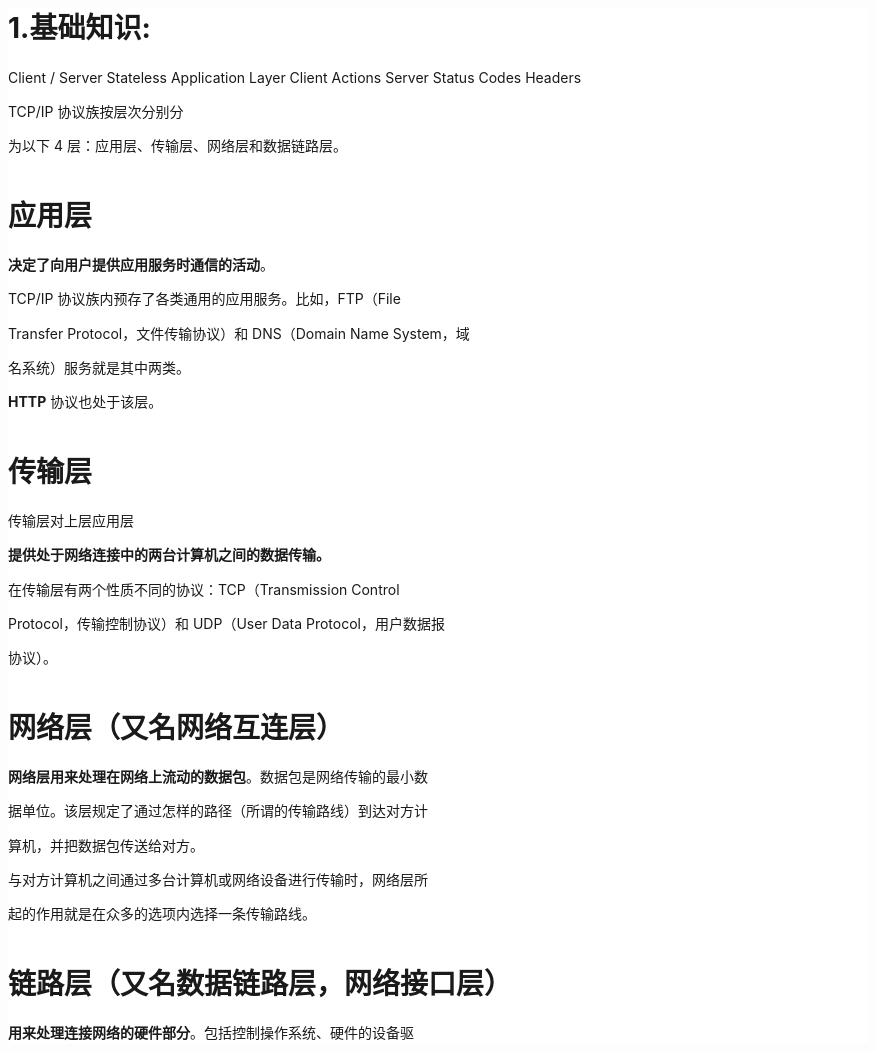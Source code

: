 # 1.基础知识:

Client / Server
Stateless
 Application Layer
 Client Actions
 Server Status Codes
 Headers



TCP/IP 协议族按层次分别分

为以下 4 层：应用层、传输层、网络层和数据链路层。

# 应用层

**决定了向用户提供应用服务时通信的活动**。

TCP/IP 协议族内预存了各类通用的应用服务。比如，FTP（File

Transfer Protocol，文件传输协议）和 DNS（Domain Name System，域

名系统）服务就是其中两类。

**HTTP** 协议也处于该层。

# 传输层

传输层对上层应用层

**提供处于网络连接中的两台计算机之间的数据传输。**

在传输层有两个性质不同的协议：TCP（Transmission Control

Protocol，传输控制协议）和 UDP（User Data Protocol，用户数据报

协议）。

# 网络层（又名网络互连层）

**网络层用来处理在网络上流动的数据包**。数据包是网络传输的最小数

据单位。该层规定了通过怎样的路径（所谓的传输路线）到达对方计

算机，并把数据包传送给对方。

与对方计算机之间通过多台计算机或网络设备进行传输时，网络层所

起的作用就是在众多的选项内选择一条传输路线。

# 链路层（又名数据链路层，网络接口层）

**用来处理连接网络的硬件部分**。包括控制操作系统、硬件的设备驱
